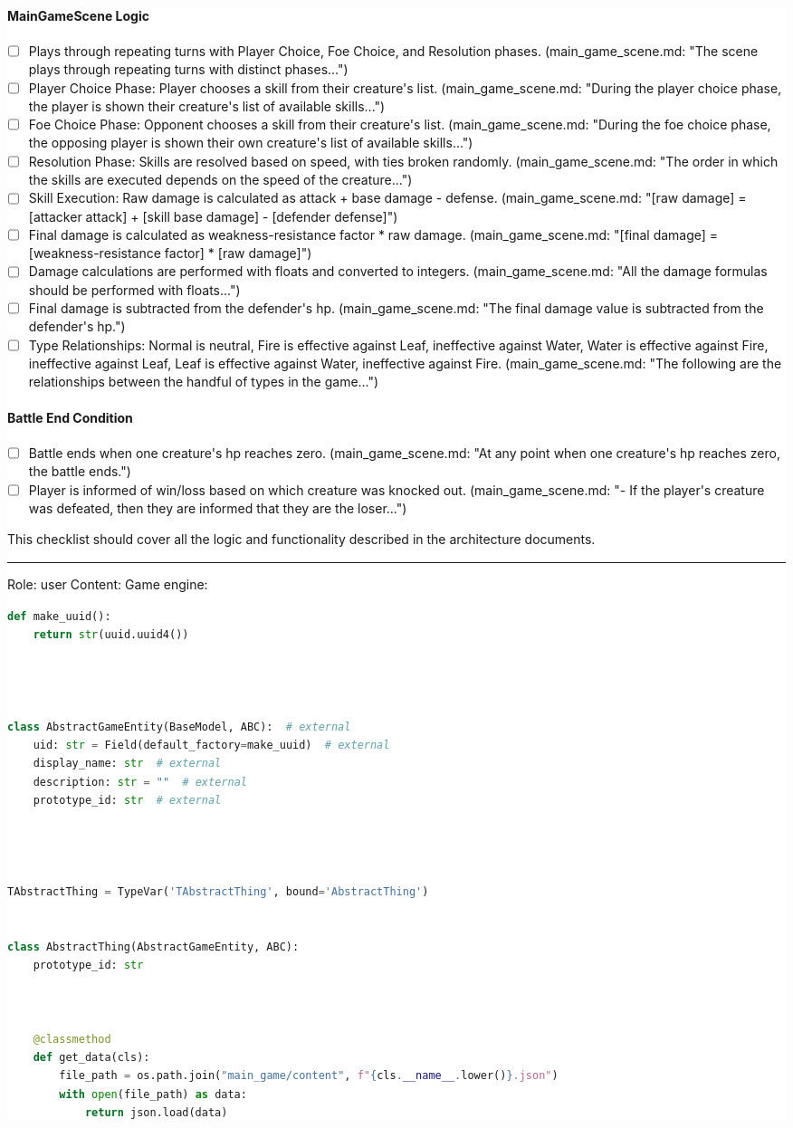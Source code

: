 #### MainGameScene Logic
- [ ] Plays through repeating turns with Player Choice, Foe Choice, and Resolution phases. (main_game_scene.md: "The scene plays through repeating turns with distinct phases...")
- [ ] Player Choice Phase: Player chooses a skill from their creature's list. (main_game_scene.md: "During the player choice phase, the player is shown their creature's list of available skills...")
- [ ] Foe Choice Phase: Opponent chooses a skill from their creature's list. (main_game_scene.md: "During the foe choice phase, the opposing player is shown their own creature's list of available skills...")
- [ ] Resolution Phase: Skills are resolved based on speed, with ties broken randomly. (main_game_scene.md: "The order in which the skills are executed depends on the speed of the creature...")
- [ ] Skill Execution: Raw damage is calculated as attack + base damage - defense. (main_game_scene.md: "[raw damage] = [attacker attack] + [skill base damage] - [defender defense]")
- [ ] Final damage is calculated as weakness-resistance factor * raw damage. (main_game_scene.md: "[final damage] = [weakness-resistance factor] * [raw damage]")
- [ ] Damage calculations are performed with floats and converted to integers. (main_game_scene.md: "All the damage formulas should be performed with floats...")
- [ ] Final damage is subtracted from the defender's hp. (main_game_scene.md: "The final damage value is subtracted from the defender's hp.")
- [ ] Type Relationships: Normal is neutral, Fire is effective against Leaf, ineffective against Water, Water is effective against Fire, ineffective against Leaf, Leaf is effective against Water, ineffective against Fire. (main_game_scene.md: "The following are the relationships between the handful of types in the game...")

#### Battle End Condition
- [ ] Battle ends when one creature's hp reaches zero. (main_game_scene.md: "At any point when one creature's hp reaches zero, the battle ends.")
- [ ] Player is informed of win/loss based on which creature was knocked out. (main_game_scene.md: "- If the player's creature was defeated, then they are informed that they are the loser...")

This checklist should cover all the logic and functionality described in the architecture documents.
__________________
Role: user
Content: Game engine:
```python engine/lib.py
def make_uuid():
    return str(uuid.uuid4())




class AbstractGameEntity(BaseModel, ABC):  # external
    uid: str = Field(default_factory=make_uuid)  # external
    display_name: str  # external
    description: str = ""  # external
    prototype_id: str  # external




TAbstractThing = TypeVar('TAbstractThing', bound='AbstractThing')


class AbstractThing(AbstractGameEntity, ABC):
    prototype_id: str



    @classmethod
    def get_data(cls):
        file_path = os.path.join("main_game/content", f"{cls.__name__.lower()}.json")
        with open(file_path) as data:
            return json.load(data)

```